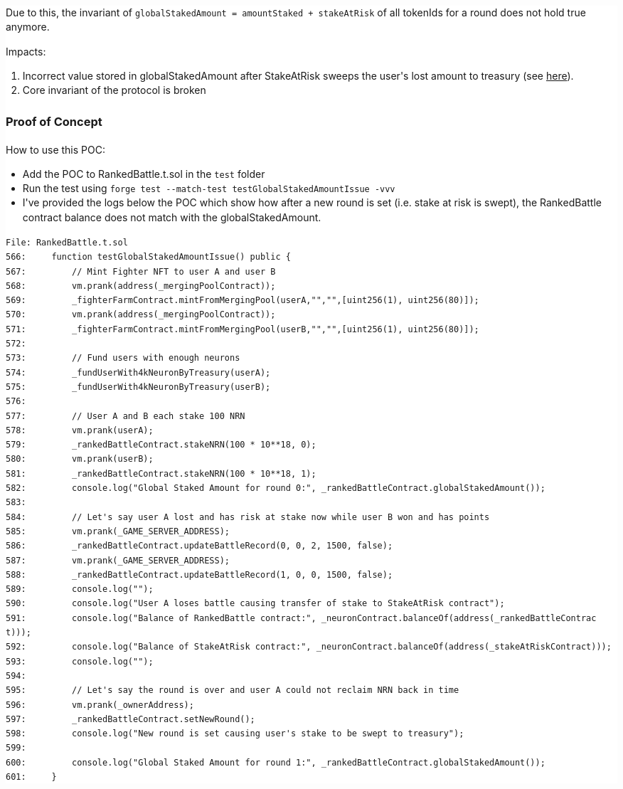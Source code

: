Due to this, the invariant of `globalStakedAmount = amountStaked + stakeAtRisk` of all tokenIds for a round does not hold true anymore.

Impacts:
1. Incorrect value stored in globalStakedAmount after StakeAtRisk sweeps the user's lost amount to treasury (see [here](https://github.com/code-423n4/2024-02-ai-arena/blob/cd1a0e6d1b40168657d1aaee8223dc050e15f8cc/src/StakeAtRisk.sol#L80)).
2. Core invariant of the protocol is broken

### Proof of Concept

How to use this POC:
- Add the POC to RankedBattle.t.sol in the `test` folder
- Run the test using `forge test --match-test testGlobalStakedAmountIssue -vvv`
- I've provided the logs below the POC which show how after a new round is set (i.e. stake at risk is swept), the RankedBattle contract balance does not match with the globalStakedAmount.
```solidity
File: RankedBattle.t.sol
566:     function testGlobalStakedAmountIssue() public {
567:         // Mint Fighter NFT to user A and user B
568:         vm.prank(address(_mergingPoolContract));
569:         _fighterFarmContract.mintFromMergingPool(userA,"","",[uint256(1), uint256(80)]);
570:         vm.prank(address(_mergingPoolContract));
571:         _fighterFarmContract.mintFromMergingPool(userB,"","",[uint256(1), uint256(80)]);
572:
573:         // Fund users with enough neurons
574:         _fundUserWith4kNeuronByTreasury(userA);
575:         _fundUserWith4kNeuronByTreasury(userB);
576:
577:         // User A and B each stake 100 NRN
578:         vm.prank(userA);
579:         _rankedBattleContract.stakeNRN(100 * 10**18, 0);
580:         vm.prank(userB);
581:         _rankedBattleContract.stakeNRN(100 * 10**18, 1);
582:         console.log("Global Staked Amount for round 0:", _rankedBattleContract.globalStakedAmount());
583:
584:         // Let's say user A lost and has risk at stake now while user B won and has points
585:         vm.prank(_GAME_SERVER_ADDRESS);
586:         _rankedBattleContract.updateBattleRecord(0, 0, 2, 1500, false);
587:         vm.prank(_GAME_SERVER_ADDRESS);
588:         _rankedBattleContract.updateBattleRecord(1, 0, 0, 1500, false);
589:         console.log("");
590:         console.log("User A loses battle causing transfer of stake to StakeAtRisk contract");
591:         console.log("Balance of RankedBattle contract:", _neuronContract.balanceOf(address(_rankedBattleContract)));
592:         console.log("Balance of StakeAtRisk contract:", _neuronContract.balanceOf(address(_stakeAtRiskContract)));
593:         console.log("");
594:
595:         // Let's say the round is over and user A could not reclaim NRN back in time
596:         vm.prank(_ownerAddress);
597:         _rankedBattleContract.setNewRound();
598:         console.log("New round is set causing user's stake to be swept to treasury");
599:
600:         console.log("Global Staked Amount for round 1:", _rankedBattleContract.globalStakedAmount());
601:     }
```
